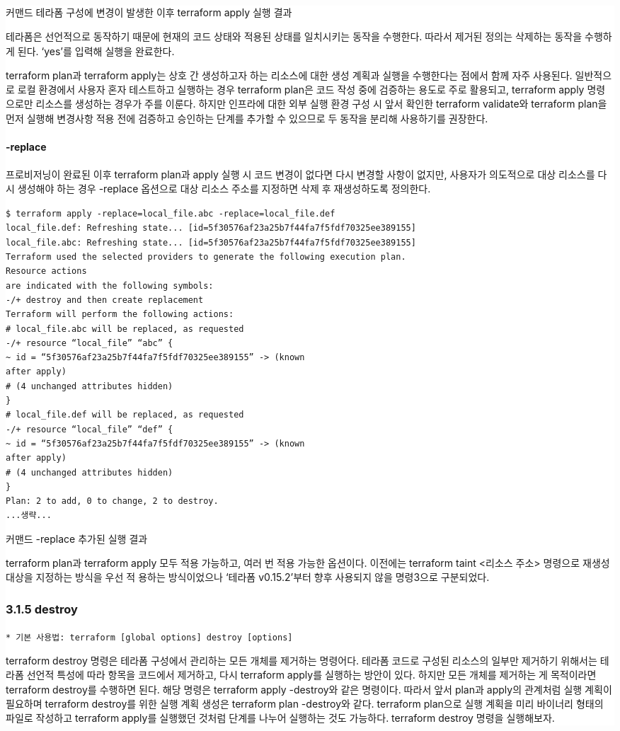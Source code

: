 커맨드 테라폼 구성에 변경이 발생한 이후 terraform apply 실행 결과

테라폼은 선언적으로 동작하기 때문에 현재의 코드 상태와 적용된 상태를 일치시키는 동작을 수행한다. 따라서 제거된 정의는 삭제하는 동작을 수행하게 된다. ‘yes’를 입력해 실행을 완료한다. 

terraform plan과 terraform apply는 상호 간 생성하고자 하는 리소스에 대한 생성 계획과 실행을 수행한다는 점에서 함께 자주 사용된다. 일반적으로 로컬 환경에서 사용자 혼자 테스트하고 실행하는 경우 terraform plan은 코드 작성 중에 검증하는 용도로 주로 활용되고, terraform apply 명령으로만 리소스를 생성하는 경우가 주를 이룬다. 하지만 인프라에 대한 외부 실행 환경 구성 시 앞서 확인한 terraform validate와 terraform plan을 먼저 실행해 변경사항 적용 전에 검증하고 승인하는 단계를 추가할 수 있으므로 두 동작을 분리해 사용하기를 권장한다.

#### -replace
프로비저닝이 완료된 이후 terraform plan과 apply 실행 시 코드 변경이 없다면 다시 변경할 사항이 없지만, 사용자가 의도적으로 대상 리소스를 다시 생성해야 하는 경우 -replace 옵션으로 대상 리소스 주소를 지정하면 삭제 후 재생성하도록 정의한다.

```
$ terraform apply -replace=local_file.abc -replace=local_file.def
local_file.def: Refreshing state... [id=5f30576af23a25b7f44fa7f5fdf70325ee389155]
local_file.abc: Refreshing state... [id=5f30576af23a25b7f44fa7f5fdf70325ee389155]
Terraform used the selected providers to generate the following execution plan.
Resource actions
are indicated with the following symbols:
-/+ destroy and then create replacement
Terraform will perform the following actions:
# local_file.abc will be replaced, as requested
-/+ resource “local_file” “abc” {
~ id = “5f30576af23a25b7f44fa7f5fdf70325ee389155” -> (known
after apply)
# (4 unchanged attributes hidden)
}
# local_file.def will be replaced, as requested
-/+ resource “local_file” “def” {
~ id = “5f30576af23a25b7f44fa7f5fdf70325ee389155” -> (known
after apply)
# (4 unchanged attributes hidden)
}
Plan: 2 to add, 0 to change, 2 to destroy.
...생략...
```

커맨드 -replace 추가된 실행 결과

terraform plan과 terraform apply 모두 적용 가능하고, 여러 번 적용 가능한 옵션이다. 이전에는 terraform taint <리소스 주소> 명령으로 재생성 대상을 지정하는 방식을 우선 적
용하는 방식이었으나 ‘테라폼 v0.15.2’부터 향후 사용되지 않을 명령3으로 구분되었다.

### 3.1.5 destroy
```
* 기본 사용법: terraform [global options] destroy [options] 
```

terraform destroy 명령은 테라폼 구성에서 관리하는 모든 개체를 제거하는 명령어다. 테라폼 코드로 구성된 리소스의 일부만 제거하기 위해서는 테라폼 선언적 특성에 따라 항목을 코드에서 제거하고, 다시 terraform apply를 실행하는 방안이 있다. 하지만 모든 개체를 제거하는 게 목적이라면 terraform destroy를 수행하면 된다. 해당 명령은 terraform apply -destroy와 같은 명령이다. 따라서 앞서 plan과 apply의 관계처럼 실행 계획이 필요하며 terraform destroy를 위한 실행 계획 생성은 terraform plan -destroy와 같다. terraform plan으로 실행 계획을 미리 바이너리 형태의 파일로 작성하고 terraform apply를 실행했던 것처럼 단계를 나누어 실행하는 것도 가능하다. terraform destroy 명령을 실행해보자.
